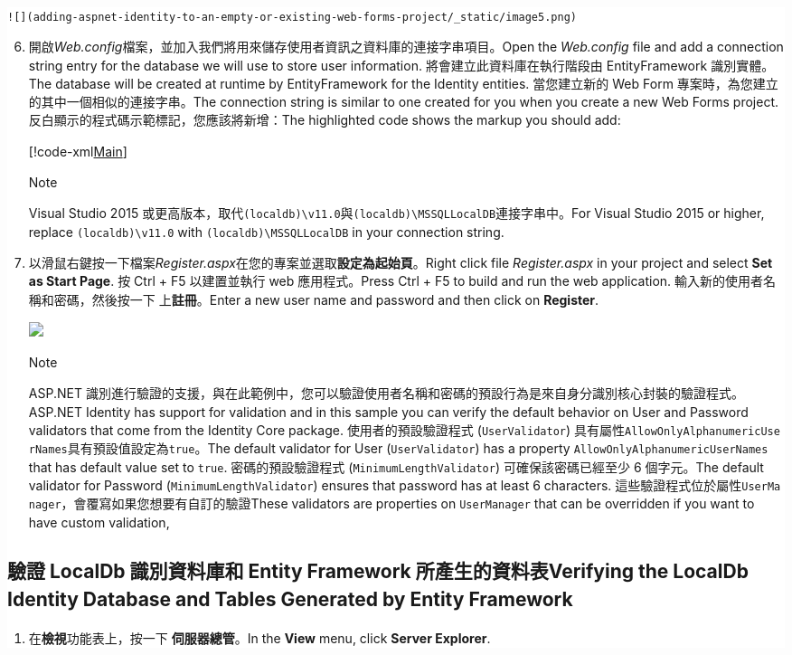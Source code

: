     ![](adding-aspnet-identity-to-an-empty-or-existing-web-forms-project/_static/image5.png)
6. <span data-ttu-id="db7ce-144">開啟*Web.config*檔案，並加入我們將用來儲存使用者資訊之資料庫的連接字串項目。</span><span class="sxs-lookup"><span data-stu-id="db7ce-144">Open the *Web.config* file and add a connection string entry for the database we will use to store user information.</span></span> <span data-ttu-id="db7ce-145">將會建立此資料庫在執行階段由 EntityFramework 識別實體。</span><span class="sxs-lookup"><span data-stu-id="db7ce-145">The database will be created at runtime by EntityFramework for the Identity entities.</span></span> <span data-ttu-id="db7ce-146">當您建立新的 Web Form 專案時，為您建立的其中一個相似的連接字串。</span><span class="sxs-lookup"><span data-stu-id="db7ce-146">The connection string is similar to one created for you when you create a new Web Forms project.</span></span> <span data-ttu-id="db7ce-147">反白顯示的程式碼示範標記，您應該將新增：</span><span class="sxs-lookup"><span data-stu-id="db7ce-147">The highlighted code shows the markup you should add:</span></span>

    [!code-xml[Main](adding-aspnet-identity-to-an-empty-or-existing-web-forms-project/samples/sample3.xml?highlight=11-14)]
    
    > [!NOTE] 
    > <span data-ttu-id="db7ce-148">Visual Studio 2015 或更高版本，取代`(localdb)\v11.0`與`(localdb)\MSSQLLocalDB`連接字串中。</span><span class="sxs-lookup"><span data-stu-id="db7ce-148">For Visual Studio 2015 or higher, replace `(localdb)\v11.0` with `(localdb)\MSSQLLocalDB` in your connection string.</span></span>
    
7. <span data-ttu-id="db7ce-149">以滑鼠右鍵按一下檔案*Register.aspx*在您的專案並選取**設定為起始頁**。</span><span class="sxs-lookup"><span data-stu-id="db7ce-149">Right click file *Register.aspx* in your project and select **Set as Start Page**.</span></span> <span data-ttu-id="db7ce-150">按 Ctrl + F5 以建置並執行 web 應用程式。</span><span class="sxs-lookup"><span data-stu-id="db7ce-150">Press Ctrl + F5 to build and run the web application.</span></span> <span data-ttu-id="db7ce-151">輸入新的使用者名稱和密碼，然後按一下 上**註冊**。</span><span class="sxs-lookup"><span data-stu-id="db7ce-151">Enter a new user name and password and then click on **Register**.</span></span>  
  
    ![](adding-aspnet-identity-to-an-empty-or-existing-web-forms-project/_static/image6.png)  

    > [!NOTE]
    > <span data-ttu-id="db7ce-152">ASP.NET 識別進行驗證的支援，與在此範例中，您可以驗證使用者名稱和密碼的預設行為是來自身分識別核心封裝的驗證程式。</span><span class="sxs-lookup"><span data-stu-id="db7ce-152">ASP.NET Identity has support for validation and in this sample you can verify the default behavior on User and Password validators that come from the Identity Core package.</span></span> <span data-ttu-id="db7ce-153">使用者的預設驗證程式 (`UserValidator`) 具有屬性`AllowOnlyAlphanumericUserNames`具有預設值設定為`true`。</span><span class="sxs-lookup"><span data-stu-id="db7ce-153">The default validator for User (`UserValidator`) has a property `AllowOnlyAlphanumericUserNames` that has default value set to `true`.</span></span> <span data-ttu-id="db7ce-154">密碼的預設驗證程式 (`MinimumLengthValidator`) 可確保該密碼已經至少 6 個字元。</span><span class="sxs-lookup"><span data-stu-id="db7ce-154">The default validator for Password (`MinimumLengthValidator`) ensures that password has at least 6 characters.</span></span> <span data-ttu-id="db7ce-155">這些驗證程式位於屬性`UserManager`，會覆寫如果您想要有自訂的驗證</span><span class="sxs-lookup"><span data-stu-id="db7ce-155">These validators are properties on `UserManager` that can be overridden if you want to have custom validation,</span></span>

## <a name="verifying-the-localdb-identity-database-and-tables-generated-by-entity-framework"></a><span data-ttu-id="db7ce-156">驗證 LocalDb 識別資料庫和 Entity Framework 所產生的資料表</span><span class="sxs-lookup"><span data-stu-id="db7ce-156">Verifying the LocalDb Identity Database and Tables Generated by Entity Framework</span></span>

1. <span data-ttu-id="db7ce-157">在**檢視**功能表上，按一下 **伺服器總管**。</span><span class="sxs-lookup"><span data-stu-id="db7ce-157">In the **View** menu, click **Server Explorer**.</span></span>  
  
